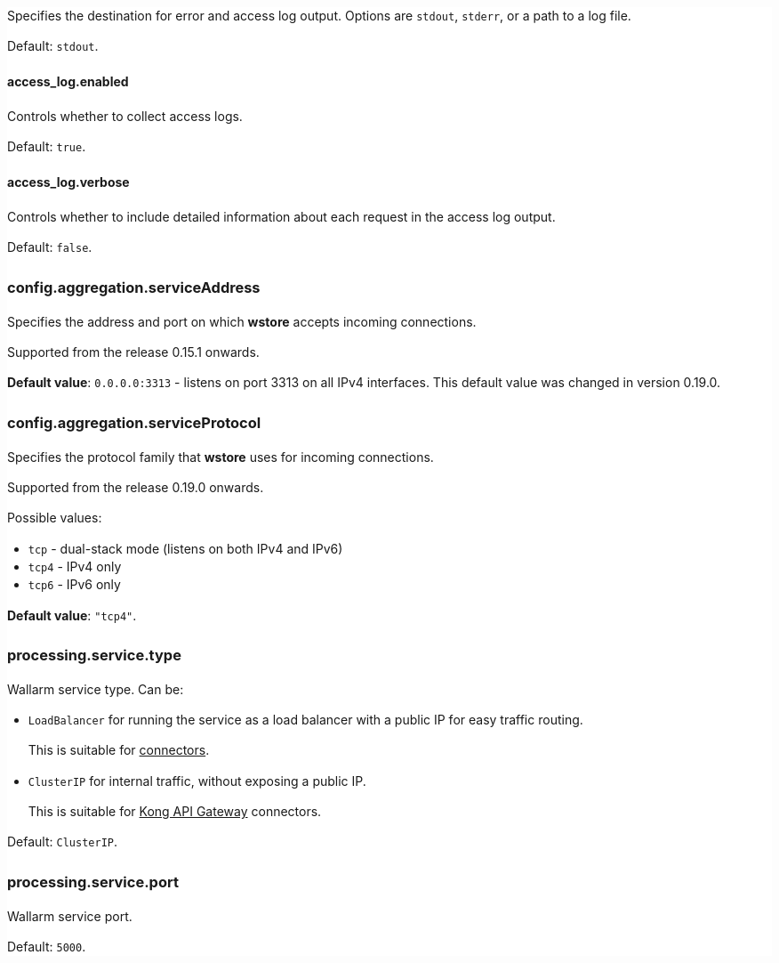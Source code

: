 Specifies the destination for error and access log output. Options are `stdout`, `stderr`, or a path to a log file.

Default: `stdout`.

#### access_log.enabled

Controls whether to collect access logs.

Default: `true`.

#### access_log.verbose

Controls whether to include detailed information about each request in the access log output.

Default: `false`.

### config.aggregation.serviceAddress

Specifies the address and port on which **wstore** accepts incoming connections.

Supported from the release 0.15.1 onwards.

**Default value**: `0.0.0.0:3313` - listens on port 3313 on all IPv4 interfaces. This default value was changed in version 0.19.0.

### config.aggregation.serviceProtocol

Specifies the protocol family that **wstore** uses for incoming connections.

Supported from the release 0.19.0 onwards.

Possible values:

* `tcp` - dual-stack mode (listens on both IPv4 and IPv6)
* `tcp4` - IPv4 only
* `tcp6` - IPv6 only

**Default value**: `"tcp4"`.

### processing.service.type

Wallarm service type. Can be:

* `LoadBalancer` for running the service as a load balancer with a public IP for easy traffic routing.

    This is suitable for [connectors](../nginx-native-node-internals.md#connectors_1).
* `ClusterIP` for internal traffic, without exposing a public IP.

    This is suitable for [Kong API Gateway](../connectors/kong-api-gateway.md) connectors.

Default: `ClusterIP`.

### processing.service.port

Wallarm service port.

Default: `5000`.
